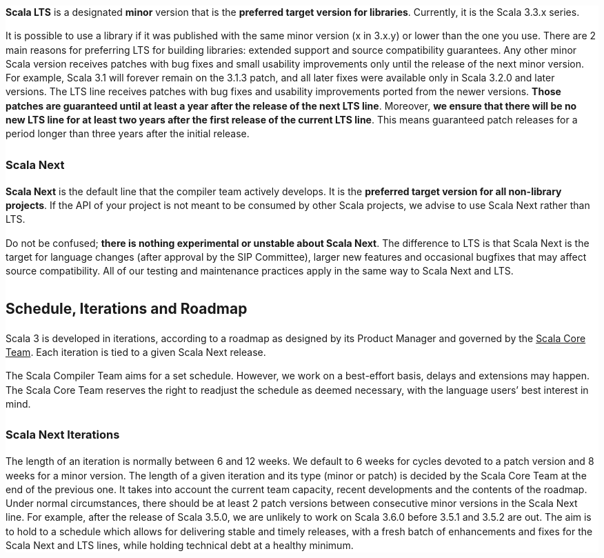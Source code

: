 **Scala LTS** is a designated **minor** version that is the **preferred target
version for libraries**. Currently, it is the Scala 3.3.x series.

It is possible to use a library if it was published with the same minor version
(x in 3.x.y) or lower than the one you use. There are 2 main reasons for
preferring LTS for building libraries: extended support and source compatibility
guarantees. Any other minor Scala version receives patches with bug fixes and
small usability improvements only until the release of the next minor version.
For example, Scala 3.1 will forever remain on the 3.1.3 patch, and all later
fixes were available only in Scala 3.2.0 and later versions. The LTS line
receives patches with bug fixes and usability improvements ported from the newer
versions. **Those patches are guaranteed until at least a year after the release
of the next LTS line**. Moreover, **we ensure that there will be no new LTS line
for at least two years after the first release of the current LTS line**. This
means guaranteed patch releases for a period longer than three years after the
initial release.

### Scala Next

**Scala Next** is the default line that the compiler team actively develops. It
is the **preferred target version for all non-library projects**. If the API of
your project is not meant to be consumed by other Scala projects, we advise to
use Scala Next rather than LTS.

Do not be confused; **there is nothing experimental or unstable about Scala
Next**. The difference to LTS is that Scala Next is the target for language
changes (after approval by the SIP Committee), larger new features and
occasional bugfixes that may affect source compatibility. All of our testing and
maintenance practices apply in the same way to Scala Next and LTS.

## Schedule, Iterations and Roadmap

Scala 3 is developed in iterations, according to a roadmap as designed by its
Product Manager and governed by the [Scala Core Team](/scala-core). Each
iteration is tied to a given Scala Next release.

The Scala Compiler Team aims for a set schedule. However, we work on a
best-effort basis, delays and extensions may happen. The Scala Core Team
reserves the right to readjust the schedule as deemed necessary, with the
language users’ best interest in mind.

### Scala Next Iterations

The length of an iteration is normally between 6 and 12 weeks. We default to 6
weeks for cycles devoted to a patch version and 8 weeks for a minor version. The
length of a given iteration and its type (minor or patch) is decided by the
Scala Core Team at the end of the previous one. It takes into account the
current team capacity, recent developments and the contents of the roadmap.
Under normal circumstances, there should be at least 2 patch versions between
consecutive minor versions in the Scala Next line. For example, after the
release of Scala 3.5.0, we are unlikely to work on Scala 3.6.0 before 3.5.1 and
3.5.2 are out. The aim is to hold to a schedule which allows for delivering
stable and timely releases, with a fresh batch of enhancements and fixes for the
Scala Next and LTS lines, while holding technical debt at a healthy minimum.
